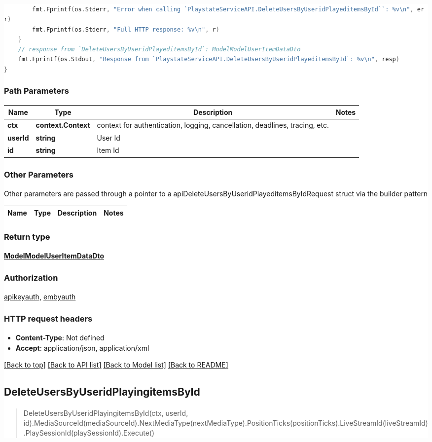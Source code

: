 ```go
		fmt.Fprintf(os.Stderr, "Error when calling `PlaystateServiceAPI.DeleteUsersByUseridPlayeditemsById``: %v\n", err)
		fmt.Fprintf(os.Stderr, "Full HTTP response: %v\n", r)
	}
	// response from `DeleteUsersByUseridPlayeditemsById`: ModelModelUserItemDataDto
	fmt.Fprintf(os.Stdout, "Response from `PlaystateServiceAPI.DeleteUsersByUseridPlayeditemsById`: %v\n", resp)
}
```

### Path Parameters


Name | Type | Description  | Notes
------------- | ------------- | ------------- | -------------
**ctx** | **context.Context** | context for authentication, logging, cancellation, deadlines, tracing, etc.
**userId** | **string** | User Id | 
**id** | **string** | Item Id | 

### Other Parameters

Other parameters are passed through a pointer to a apiDeleteUsersByUseridPlayeditemsByIdRequest struct via the builder pattern


Name | Type | Description  | Notes
------------- | ------------- | ------------- | -------------



### Return type

[**ModelModelUserItemDataDto**](ModelUserItemDataDto.md)

### Authorization

[apikeyauth](../README.md#apikeyauth), [embyauth](../README.md#embyauth)

### HTTP request headers

- **Content-Type**: Not defined
- **Accept**: application/json, application/xml

[[Back to top]](#) [[Back to API list]](../README.md#documentation-for-api-endpoints)
[[Back to Model list]](../README.md#documentation-for-models)
[[Back to README]](../README.md)


## DeleteUsersByUseridPlayingitemsById

> DeleteUsersByUseridPlayingitemsById(ctx, userId, id).MediaSourceId(mediaSourceId).NextMediaType(nextMediaType).PositionTicks(positionTicks).LiveStreamId(liveStreamId).PlaySessionId(playSessionId).Execute()
